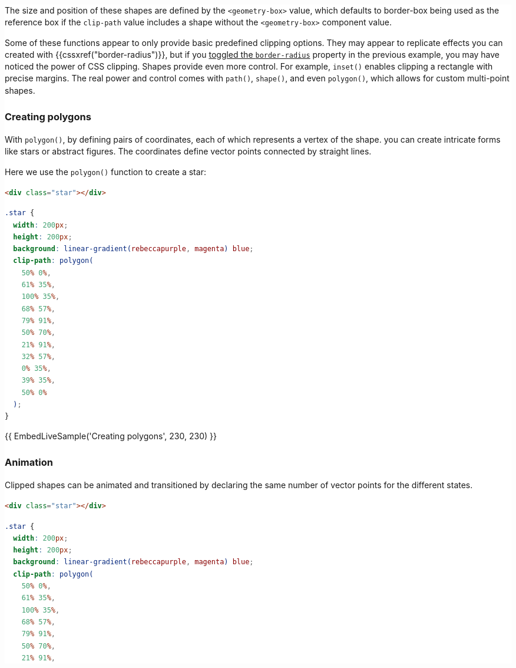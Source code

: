 The size and position of these shapes are defined by the `<geometry-box>` value, which defaults to border-box being used as the reference box if the `clip-path` value includes a shape without the `<geometry-box>` component value.

Some of these functions appear to only provide basic predefined clipping options. They may appear to replicate effects you can created with {{cssxref("border-radius")}}, but if you [toggled the `border-radius`](#visual_box_values) property in the previous example, you may have noticed the power of CSS clipping. Shapes provide even more control. For example, `inset()` enables clipping a rectangle with precise margins. The real power and control comes with `path()`, `shape()`, and even `polygon()`, which allows for custom multi-point shapes.

### Creating polygons

With `polygon()`, by defining pairs of coordinates, each of which represents a vertex of the shape. you can create intricate forms like stars or abstract figures. The coordinates define vector points connected by straight lines.

Here we use the `polygon()` function to create a star:

```html hidden
<div class="star"></div>
```

```css
.star {
  width: 200px;
  height: 200px;
  background: linear-gradient(rebeccapurple, magenta) blue;
  clip-path: polygon(
    50% 0%,
    61% 35%,
    100% 35%,
    68% 57%,
    79% 91%,
    50% 70%,
    21% 91%,
    32% 57%,
    0% 35%,
    39% 35%,
    50% 0%
  );
}
```

{{ EmbedLiveSample('Creating polygons', 230, 230) }}

### Animation

Clipped shapes can be animated and transitioned by declaring the same number of vector points for the different states.

```html hidden
<div class="star"></div>
```

```css hidden
.star {
  width: 200px;
  height: 200px;
  background: linear-gradient(rebeccapurple, magenta) blue;
  clip-path: polygon(
    50% 0%,
    61% 35%,
    100% 35%,
    68% 57%,
    79% 91%,
    50% 70%,
    21% 91%,
```